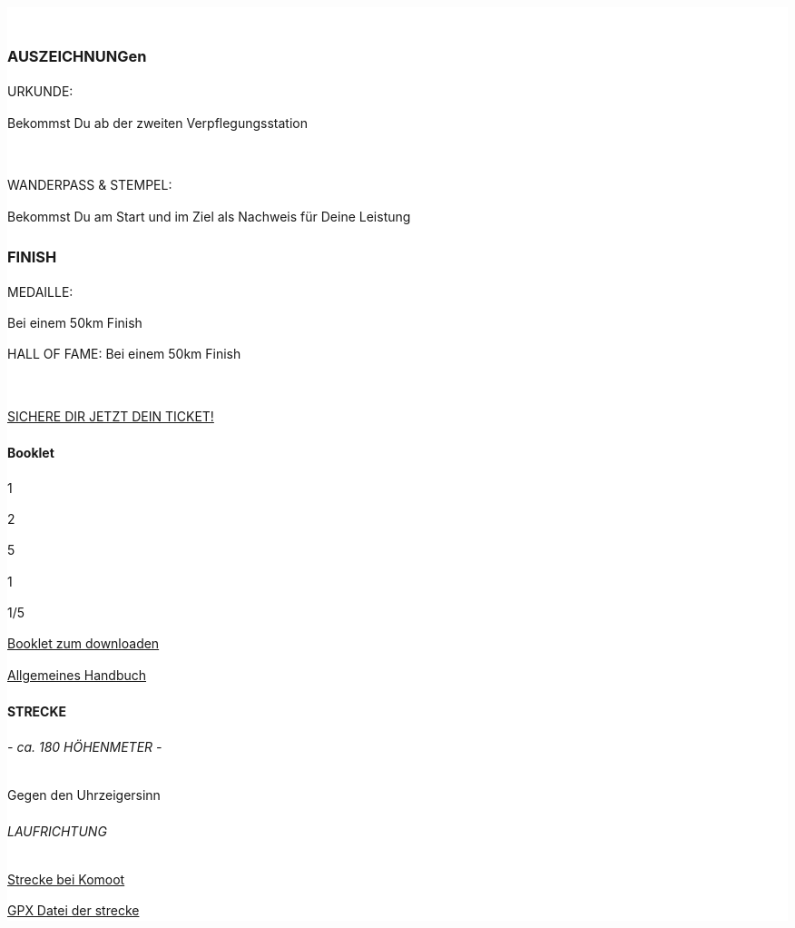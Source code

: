 ​

### AUSZEICHNUNGen ###

URKUNDE:

Bekommst Du ab der zweiten Verpflegungsstation

​

WANDERPASS & STEMPEL:

Bekommst Du am Start und im Ziel als Nachweis für Deine Leistung

### FINISH ###

MEDAILLE:

Bei einem 50km Finish

HALL OF FAME:
Bei einem 50km Finish

​

[SICHERE DIR JETZT DEIN TICKET!](https://www.eventbrite.com/e/megamarsch-5012-hamburg-bei-nacht-2025-tickets-992518669057)

#### Booklet ####

1

2

5

1

1/5

[Booklet zum downloaden](https://www.megamarsch.de/_files/ugd/c7d428_a1aa6c100f4f4ca5959a045eb69b9c33.pdf)

[Allgemeines Handbuch](https://www.megamarsch.de/_files/ugd/c7d428_5c7ec45037dd4c7cba81286de5707584.pdf)

#### STRECKE ####

###### - ca. 180 HÖHENMETER - ######

Gegen den Uhrzeigersinn

###### LAUFRICHTUNG ######

[](https://www.komoot.com/de-de/tour/2423486591)

[Strecke bei Komoot](https://www.komoot.com/de-de/tour/2423486591)

[GPX Datei der strecke](https://82b24694-136f-40db-acbc-2df764536893.filesusr.com/ugd/c7d428_ffe6f93ae3384d16ba609e342b675f10.gpx?dn=Strecke%20Megamarsch%20Hamburg%20bei%20Nacht%202025.gpx)
